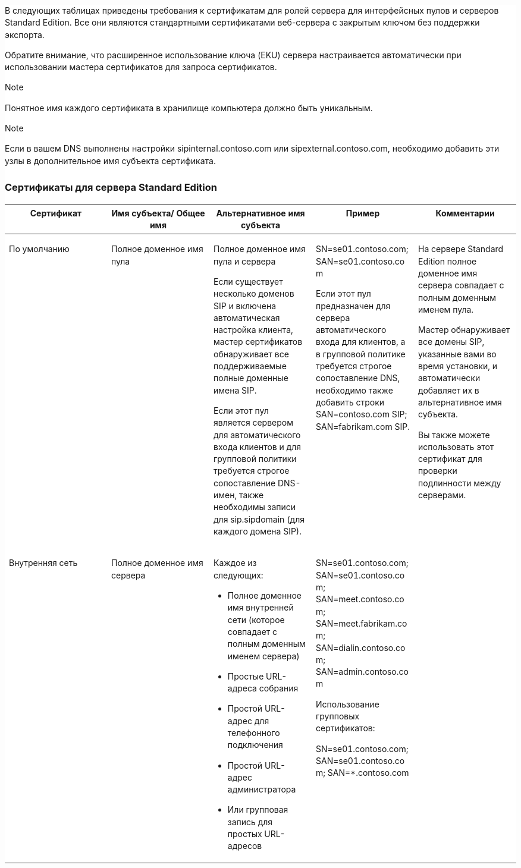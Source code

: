 В следующих таблицах приведены требования к сертификатам для ролей сервера для интерфейсных пулов и серверов Standard Edition. Все они являются стандартными сертификатами веб-сервера с закрытым ключом без поддержки экспорта.

Обратите внимание, что расширенное использование ключа (EKU) сервера настраивается автоматически при использовании мастера сертификатов для запроса сертификатов.

> [!note]  
> Понятное имя каждого сертификата в хранилище компьютера должно быть уникальным.

> [!note]  
> Если в вашем DNS выполнены настройки sipinternal.contoso.com или sipexternal.contoso.com, необходимо добавить эти узлы в дополнительное имя субъекта сертификата.

### Сертификаты для сервера Standard Edition

<table>
<colgroup>
<col style="width: 20%" />
<col style="width: 20%" />
<col style="width: 20%" />
<col style="width: 20%" />
<col style="width: 20%" />
</colgroup>
<thead>
<tr class="header">
<th>Сертификат</th>
<th>Имя субъекта/ Общее имя</th>
<th>Альтернативное имя субъекта</th>
<th>Пример</th>
<th>Комментарии</th>
</tr>
</thead>
<tbody>
<tr class="odd">
<td><p>По умолчанию</p></td>
<td><p>Полное доменное имя пула</p></td>
<td><p>Полное доменное имя пула и сервера</p>
<p>Если существует несколько доменов SIP и включена автоматическая настройка клиента, мастер сертификатов обнаруживает все поддерживаемые полные доменные имена SIP.</p>
<p>Если этот пул является сервером для автоматического входа клиентов и для групповой политики требуется строгое сопоставление DNS-имен, также необходимы записи для sip.sipdomain (для каждого домена SIP).</p></td>
<td><p>SN=se01.contoso.com; SAN=se01.contoso.com</p>
<p>Если этот пул предназначен для сервера автоматического входа для клиентов, а в групповой политике требуется строгое сопоставление DNS, необходимо также добавить строки SAN=contoso.com SIP; SAN=fabrikam.com SIP.</p></td>
<td><p>На сервере Standard Edition полное доменное имя сервера совпадает с полным доменным именем пула.</p>
<p>Мастер обнаруживает все домены SIP, указанные вами во время установки, и автоматически добавляет их в альтернативное имя субъекта.</p>
<p>Вы также можете использовать этот сертификат для проверки подлинности между серверами.</p></td>
</tr>
<tr class="even">
<td><p>Внутренняя сеть</p></td>
<td><p>Полное доменное имя сервера</p></td>
<td><p>Каждое из следующих:</p><ul><li><p>Полное доменное имя внутренней сети (которое совпадает с полным доменным именем сервера)</p></li><li><p>Простые URL-адреса собрания</p></li><li><p>Простой URL-адрес для телефонного подключения</p></li><li><p>Простой URL-адрес администратора</p>
<p></p></li><li><p>Или групповая запись для простых URL-адресов</p></li></ul>
<p></p></td>
<td><p>SN=se01.contoso.com; SAN=se01.contoso.com; SAN=meet.contoso.com; SAN=meet.fabrikam.com; SAN=dialin.contoso.com; SAN=admin.contoso.com</p>
<p>Использование групповых сертификатов:</p>
<p>SN=se01.contoso.com; SAN=se01.contoso.com; SAN=*.contoso.com</p></td>